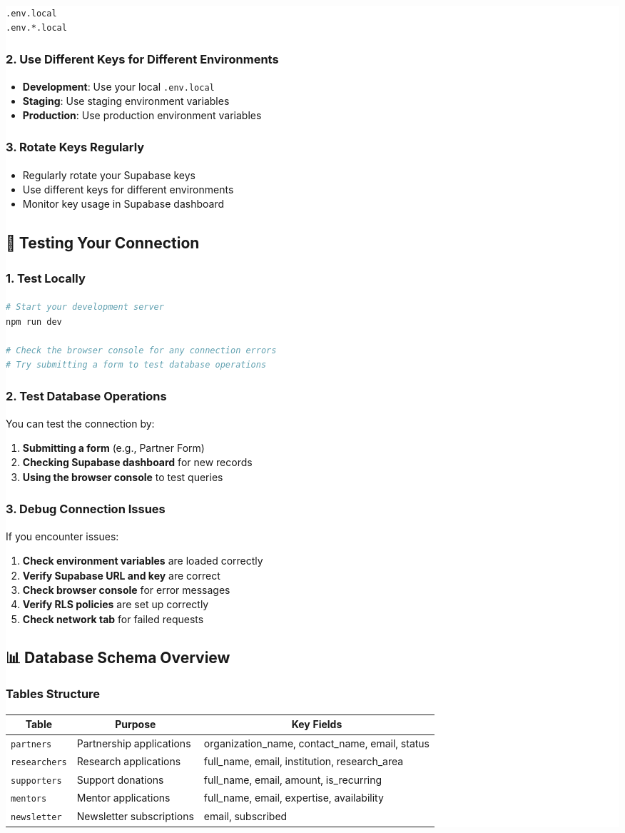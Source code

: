 ```gitignore
.env.local
.env.*.local
```

### 2. Use Different Keys for Different Environments

- **Development**: Use your local `.env.local`
- **Staging**: Use staging environment variables
- **Production**: Use production environment variables

### 3. Rotate Keys Regularly

- Regularly rotate your Supabase keys
- Use different keys for different environments
- Monitor key usage in Supabase dashboard

## 🧪 Testing Your Connection

### 1. Test Locally

```bash
# Start your development server
npm run dev

# Check the browser console for any connection errors
# Try submitting a form to test database operations
```

### 2. Test Database Operations

You can test the connection by:

1. **Submitting a form** (e.g., Partner Form)
2. **Checking Supabase dashboard** for new records
3. **Using the browser console** to test queries

### 3. Debug Connection Issues

If you encounter issues:

1. **Check environment variables** are loaded correctly
2. **Verify Supabase URL and key** are correct
3. **Check browser console** for error messages
4. **Verify RLS policies** are set up correctly
5. **Check network tab** for failed requests

## 📊 Database Schema Overview

### Tables Structure

| Table | Purpose | Key Fields |
|-------|---------|------------|
| `partners` | Partnership applications | organization_name, contact_name, email, status |
| `researchers` | Research applications | full_name, email, institution, research_area |
| `supporters` | Support donations | full_name, email, amount, is_recurring |
| `mentors` | Mentor applications | full_name, email, expertise, availability |
| `newsletter` | Newsletter subscriptions | email, subscribed |
